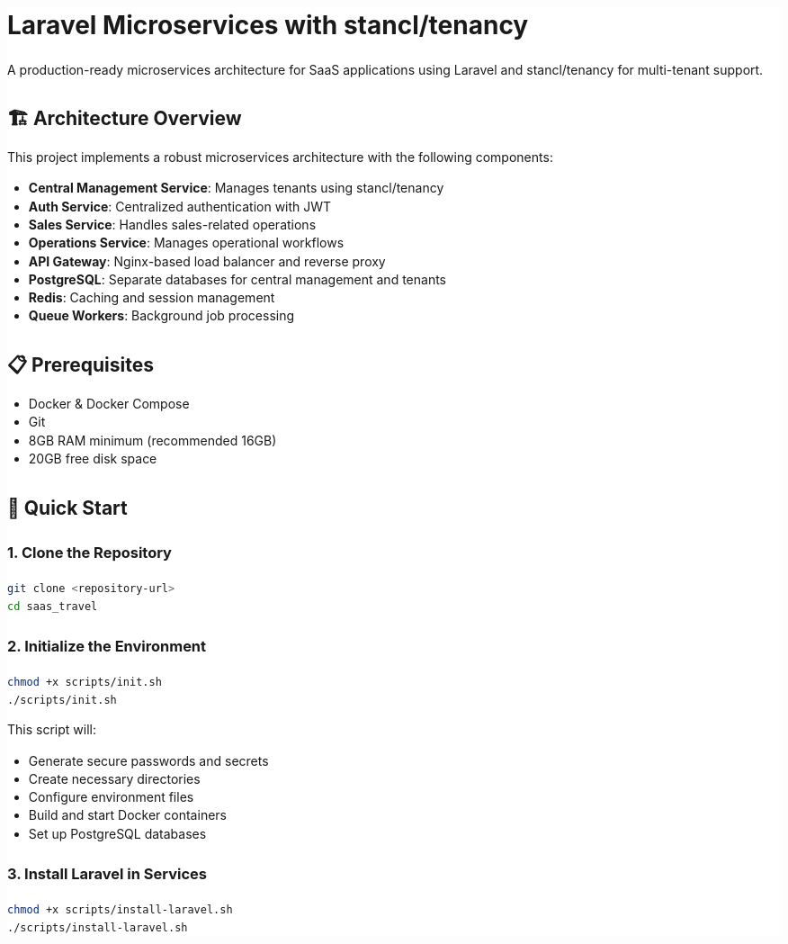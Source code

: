 # Laravel Microservices with stancl/tenancy

A production-ready microservices architecture for SaaS applications using Laravel and stancl/tenancy for multi-tenant support.

## 🏗️ Architecture Overview

This project implements a robust microservices architecture with the following components:

- **Central Management Service**: Manages tenants using stancl/tenancy
- **Auth Service**: Centralized authentication with JWT
- **Sales Service**: Handles sales-related operations
- **Operations Service**: Manages operational workflows
- **API Gateway**: Nginx-based load balancer and reverse proxy
- **PostgreSQL**: Separate databases for central management and tenants
- **Redis**: Caching and session management
- **Queue Workers**: Background job processing

## 📋 Prerequisites

- Docker & Docker Compose
- Git
- 8GB RAM minimum (recommended 16GB)
- 20GB free disk space

## 🚀 Quick Start

### 1. Clone the Repository

```bash
git clone <repository-url>
cd saas_travel
```

### 2. Initialize the Environment

```bash
chmod +x scripts/init.sh
./scripts/init.sh
```

This script will:
- Generate secure passwords and secrets
- Create necessary directories
- Configure environment files
- Build and start Docker containers
- Set up PostgreSQL databases

### 3. Install Laravel in Services

```bash
chmod +x scripts/install-laravel.sh
./scripts/install-laravel.sh
```
